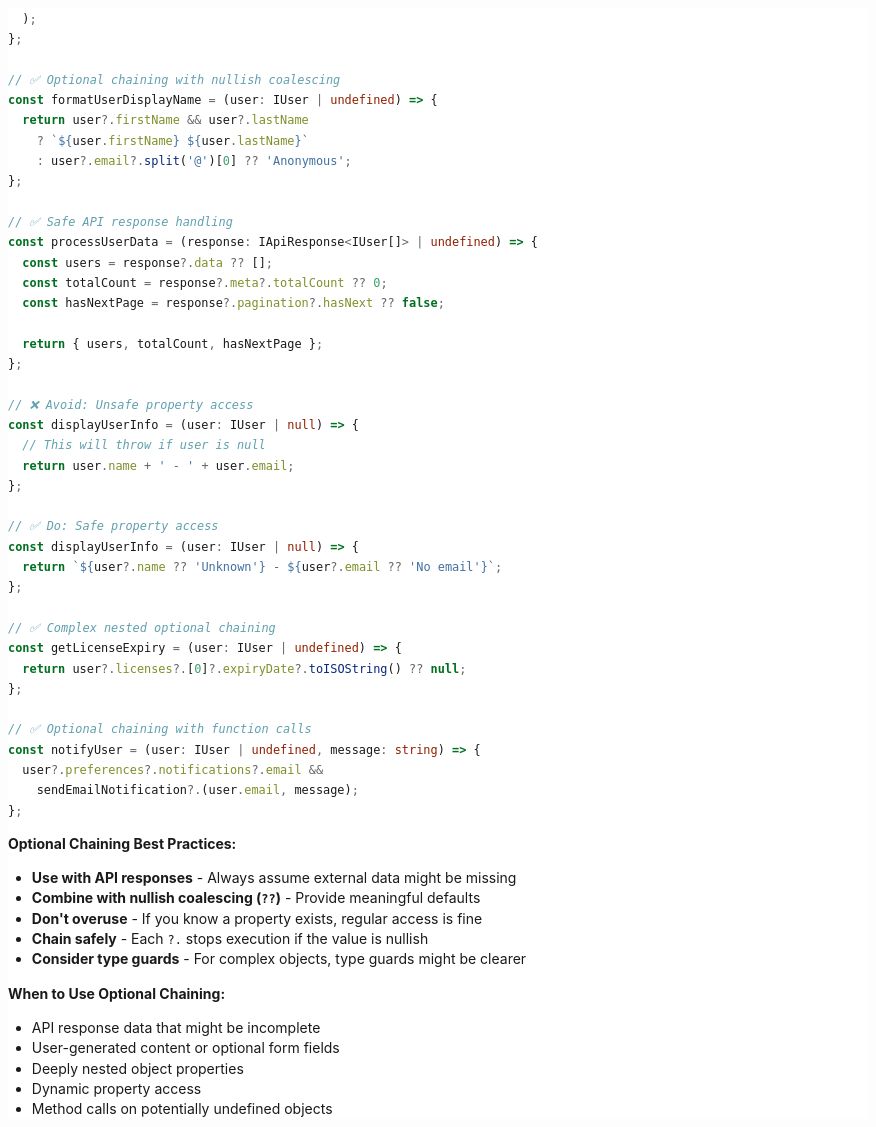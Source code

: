 ```typescript
  );
};

// ✅ Optional chaining with nullish coalescing
const formatUserDisplayName = (user: IUser | undefined) => {
  return user?.firstName && user?.lastName 
    ? `${user.firstName} ${user.lastName}`
    : user?.email?.split('@')[0] ?? 'Anonymous';
};

// ✅ Safe API response handling
const processUserData = (response: IApiResponse<IUser[]> | undefined) => {
  const users = response?.data ?? [];
  const totalCount = response?.meta?.totalCount ?? 0;
  const hasNextPage = response?.pagination?.hasNext ?? false;
  
  return { users, totalCount, hasNextPage };
};

// ❌ Avoid: Unsafe property access
const displayUserInfo = (user: IUser | null) => {
  // This will throw if user is null
  return user.name + ' - ' + user.email;
};

// ✅ Do: Safe property access
const displayUserInfo = (user: IUser | null) => {
  return `${user?.name ?? 'Unknown'} - ${user?.email ?? 'No email'}`;
};

// ✅ Complex nested optional chaining
const getLicenseExpiry = (user: IUser | undefined) => {
  return user?.licenses?.[0]?.expiryDate?.toISOString() ?? null;
};

// ✅ Optional chaining with function calls
const notifyUser = (user: IUser | undefined, message: string) => {
  user?.preferences?.notifications?.email && 
    sendEmailNotification?.(user.email, message);
};
```

**Optional Chaining Best Practices:**
- **Use with API responses** - Always assume external data might be missing
- **Combine with nullish coalescing (`??`)** - Provide meaningful defaults
- **Don't overuse** - If you know a property exists, regular access is fine
- **Chain safely** - Each `?.` stops execution if the value is nullish
- **Consider type guards** - For complex objects, type guards might be clearer

**When to Use Optional Chaining:**
- API response data that might be incomplete
- User-generated content or optional form fields
- Deeply nested object properties
- Dynamic property access
- Method calls on potentially undefined objects
